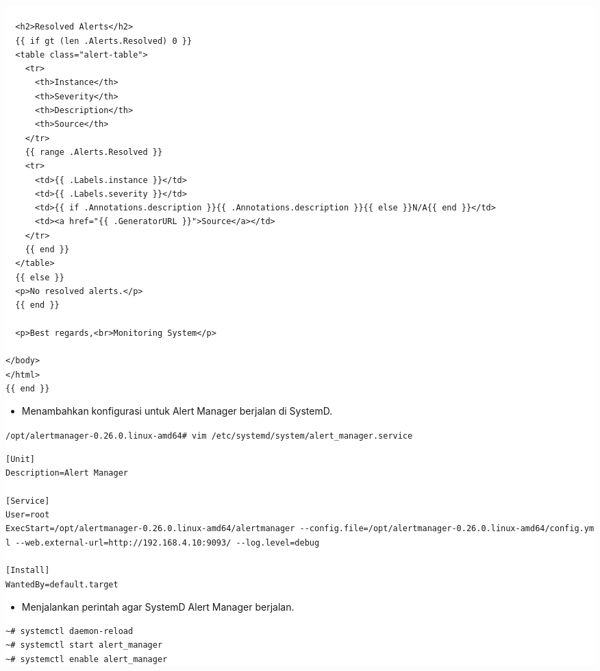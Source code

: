 ```

  <h2>Resolved Alerts</h2>
  {{ if gt (len .Alerts.Resolved) 0 }}
  <table class="alert-table">
    <tr>
      <th>Instance</th>
      <th>Severity</th>
      <th>Description</th>
      <th>Source</th>
    </tr>
    {{ range .Alerts.Resolved }}
    <tr>
      <td>{{ .Labels.instance }}</td>
      <td>{{ .Labels.severity }}</td>
      <td>{{ if .Annotations.description }}{{ .Annotations.description }}{{ else }}N/A{{ end }}</td>
      <td><a href="{{ .GeneratorURL }}">Source</a></td>
    </tr>
    {{ end }}
  </table>
  {{ else }}
  <p>No resolved alerts.</p>
  {{ end }}

  <p>Best regards,<br>Monitoring System</p>

</body>
</html>
{{ end }}
```

* Menambahkan konfigurasi untuk Alert Manager berjalan di SystemD.
```
/opt/alertmanager-0.26.0.linux-amd64# vim /etc/systemd/system/alert_manager.service
```
```
[Unit]
Description=Alert Manager

[Service]
User=root
ExecStart=/opt/alertmanager-0.26.0.linux-amd64/alertmanager --config.file=/opt/alertmanager-0.26.0.linux-amd64/config.yml --web.external-url=http://192.168.4.10:9093/ --log.level=debug

[Install]
WantedBy=default.target
```

* Menjalankan perintah agar SystemD Alert Manager berjalan.
```
~# systemctl daemon-reload
~# systemctl start alert_manager
~# systemctl enable alert_manager
```
